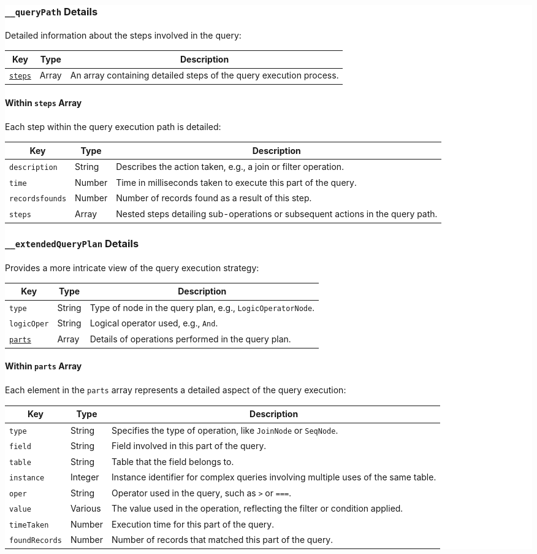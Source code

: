 ### `__queryPath` Details

Detailed information about the steps involved in the query:

| Key       | Type  | Description                                              |
|-----------|-------|----------------------------------------------------------|
| [`steps`](#within-steps-array)     | Array | An array containing detailed steps of the query execution process. |

#### Within `steps` Array

Each step within the query execution path is detailed:

| Key | Type | Description |
|-----|------|-------------|
| `description` | String | Describes the action taken, e.g., a join or filter operation. |
| `time` | Number | Time in milliseconds taken to execute this part of the query. |
| `recordsfounds` | Number | Number of records found as a result of this step. |
| `steps` | Array | Nested steps detailing sub-operations or subsequent actions in the query path. |

### `__extendedQueryPlan` Details

Provides a more intricate view of the query execution strategy:


| Key           | Type   | Description                                         |
|---------------|--------|-----------------------------------------------------|
| `type`        | String | Type of node in the query plan, e.g., `LogicOperatorNode`. |
| `logicOper`   | String | Logical operator used, e.g., `And`.                 |
| [`parts`](#within-parts-array)       | Array  | Details of operations performed in the query plan.  |

#### Within `parts` Array

Each element in the `parts` array represents a detailed aspect of the query execution:

| Key | Type | Description |
|-----|------|-------------|
| `type` | String | Specifies the type of operation, like `JoinNode` or `SeqNode`. |
| `field` | String | Field involved in this part of the query. |
| `table` | String | Table that the field belongs to. |
| `instance` | Integer | Instance identifier for complex queries involving multiple uses of the same table. |
| `oper` | String | Operator used in the query, such as `>` or `===`. |
| `value` | Various | The value used in the operation, reflecting the filter or condition applied. |
| `timeTaken` | Number | Execution time for this part of the query. |
| `foundRecords` | Number | Number of records that matched this part of the query. |
